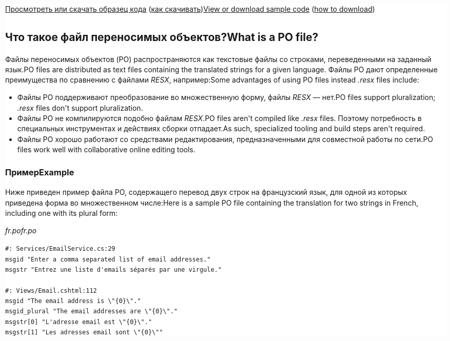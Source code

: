 <span data-ttu-id="9fa5f-108">[Просмотреть или скачать образец кода](https://github.com/dotnet/AspNetCore.Docs/tree/master/aspnetcore/fundamentals/localization/sample/3.x/POLocalization) ([как скачивать](xref:index#how-to-download-a-sample))</span><span class="sxs-lookup"><span data-stu-id="9fa5f-108">[View or download sample code](https://github.com/dotnet/AspNetCore.Docs/tree/master/aspnetcore/fundamentals/localization/sample/3.x/POLocalization) ([how to download](xref:index#how-to-download-a-sample))</span></span>

## <a name="what-is-a-po-file"></a><span data-ttu-id="9fa5f-109">Что такое файл переносимых объектов?</span><span class="sxs-lookup"><span data-stu-id="9fa5f-109">What is a PO file?</span></span>

<span data-ttu-id="9fa5f-110">Файлы переносимых объектов (PO) распространяются как текстовые файлы со строками, переведенными на заданный язык.</span><span class="sxs-lookup"><span data-stu-id="9fa5f-110">PO files are distributed as text files containing the translated strings for a given language.</span></span> <span data-ttu-id="9fa5f-111">Файлы PO дают определенные преимущества по сравнению с файлами *RESX*, например:</span><span class="sxs-lookup"><span data-stu-id="9fa5f-111">Some advantages of using PO files instead *.resx* files include:</span></span>
- <span data-ttu-id="9fa5f-112">Файлы PO поддерживают преобразование во множественную форму, файлы *RESX* — нет.</span><span class="sxs-lookup"><span data-stu-id="9fa5f-112">PO files support pluralization; *.resx* files don't support pluralization.</span></span>
- <span data-ttu-id="9fa5f-113">Файлы PO не компилируются подобно файлам *RESX*.</span><span class="sxs-lookup"><span data-stu-id="9fa5f-113">PO files aren't compiled like *.resx* files.</span></span> <span data-ttu-id="9fa5f-114">Поэтому потребность в специальных инструментах и действиях сборки отпадает.</span><span class="sxs-lookup"><span data-stu-id="9fa5f-114">As such, specialized tooling and build steps aren't required.</span></span>
- <span data-ttu-id="9fa5f-115">Файлы PO хорошо работают со средствами редактирования, предназначенными для совместной работы по сети.</span><span class="sxs-lookup"><span data-stu-id="9fa5f-115">PO files work well with collaborative online editing tools.</span></span>

### <a name="example"></a><span data-ttu-id="9fa5f-116">Пример</span><span class="sxs-lookup"><span data-stu-id="9fa5f-116">Example</span></span>

<span data-ttu-id="9fa5f-117">Ниже приведен пример файла PO, содержащего перевод двух строк на французский язык, для одной из которых приведена форма во множественном числе:</span><span class="sxs-lookup"><span data-stu-id="9fa5f-117">Here is a sample PO file containing the translation for two strings in French, including one with its plural form:</span></span>

<span data-ttu-id="9fa5f-118">*fr.po*</span><span class="sxs-lookup"><span data-stu-id="9fa5f-118">*fr.po*</span></span>

```text
#: Services/EmailService.cs:29
msgid "Enter a comma separated list of email addresses."
msgstr "Entrez une liste d'emails séparés par une virgule."

#: Views/Email.cshtml:112
msgid "The email address is \"{0}\"."
msgid_plural "The email addresses are \"{0}\"."
msgstr[0] "L'adresse email est \"{0}\"."
msgstr[1] "Les adresses email sont \"{0}\""
```
